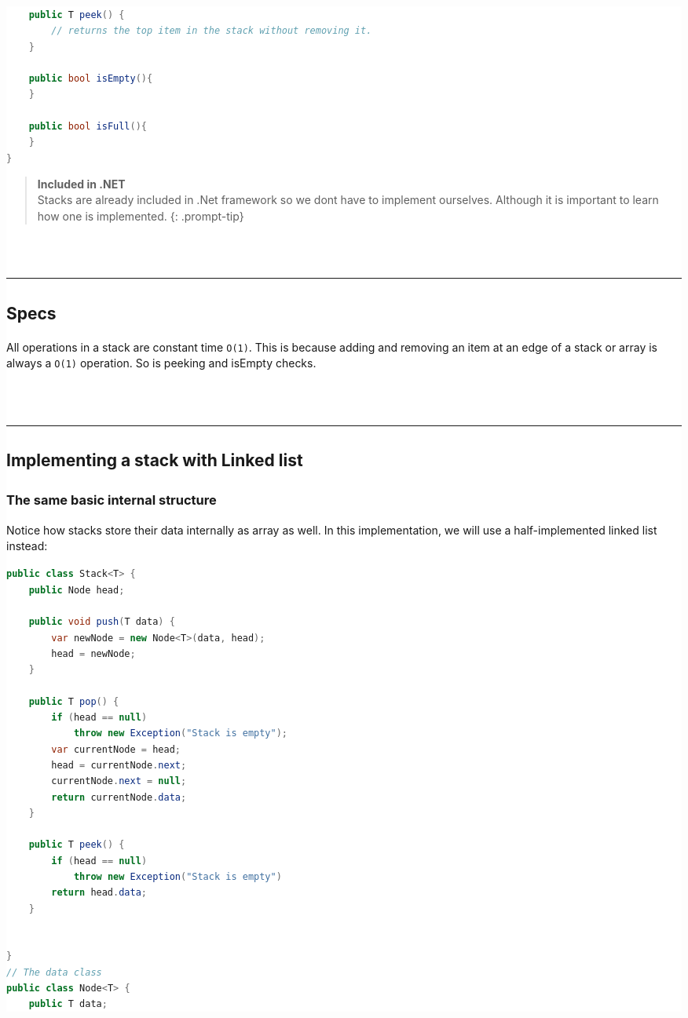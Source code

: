 ```cs
    public T peek() {
        // returns the top item in the stack without removing it.
    }
	
	public bool isEmpty(){
	}
	
	public bool isFull(){
	}
}
```


> **Included in .NET**\
>  Stacks are already included in .Net framework so we dont have to implement ourselves. Although it is important to learn how one is implemented.
{: .prompt-tip}

<br><br>

---
## Specs
All operations in a stack are constant time `O(1)`. This is because adding and removing an item at an edge of a stack or array is always a `O(1)` operation. So is peeking and isEmpty checks.

<br><br>

---
## Implementing a stack with Linked list

### The same basic internal structure
Notice how stacks store their data internally as array as well. In this implementation, we will use a half-implemented linked list instead:

```cs
public class Stack<T> {
    public Node head;
    
    public void push(T data) {
        var newNode = new Node<T>(data, head);
        head = newNode;
    }
    
    public T pop() {
        if (head == null)
            throw new Exception("Stack is empty");
        var currentNode = head;
        head = currentNode.next;
        currentNode.next = null;
        return currentNode.data;
    }

    public T peek() {
        if (head == null)
            throw new Exception("Stack is empty")
        return head.data;
    }
    
    
}
// The data class
public class Node<T> {
    public T data;
```